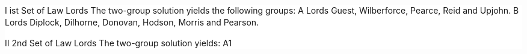 I ist Set of Law Lords
The two-group solution yields the following groups:
A
Lords Guest, Wilberforce, Pearce, Reid and Upjohn.
B
Lords Diplock, Dilhorne, Donovan, Hodson, Morris and Pearson.

II 2nd Set of Law Lords
The two-group solution yields:
A1
